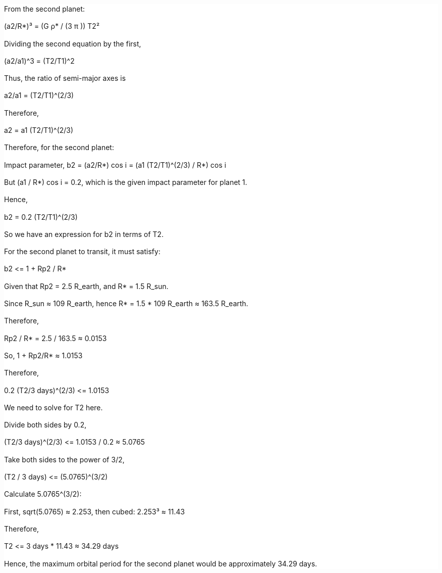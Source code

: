 From the second planet:

(a2/R*)³ = (G ρ* / (3 π )) T2²

Dividing the second equation by the first,

(a2/a1)^3 = (T2/T1)^2

Thus, the ratio of semi-major axes is

a2/a1 = (T2/T1)^(2/3)

Therefore,

a2 = a1 (T2/T1)^(2/3)

Therefore, for the second planet:

Impact parameter, b2 = (a2/R*) cos i = (a1 (T2/T1)^(2/3) / R*) cos i

But (a1 / R*) cos i = 0.2, which is the given impact parameter for planet 1.

Hence,

b2 = 0.2 (T2/T1)^(2/3)

So we have an expression for b2 in terms of T2.

For the second planet to transit, it must satisfy:

b2 <= 1 + Rp2 / R*

Given that Rp2 = 2.5 R_earth, and R* = 1.5 R_sun.

Since R_sun ≈ 109 R_earth, hence R* = 1.5 * 109 R_earth ≈ 163.5 R_earth.

Therefore,

Rp2 / R* = 2.5 / 163.5 ≈ 0.0153

So, 1 + Rp2/R* ≈ 1.0153

Therefore,

0.2 (T2/3 days)^(2/3) <= 1.0153

We need to solve for T2 here.

Divide both sides by 0.2,

(T2/3 days)^(2/3) <= 1.0153 / 0.2 ≈ 5.0765

Take both sides to the power of 3/2,

(T2 / 3 days) <= (5.0765)^(3/2)

Calculate 5.0765^(3/2):

First, sqrt(5.0765) ≈ 2.253, then cubed: 2.253³ ≈ 11.43

Therefore,

T2 <= 3 days * 11.43 ≈ 34.29 days

Hence, the maximum orbital period for the second planet would be approximately 34.29 days.
